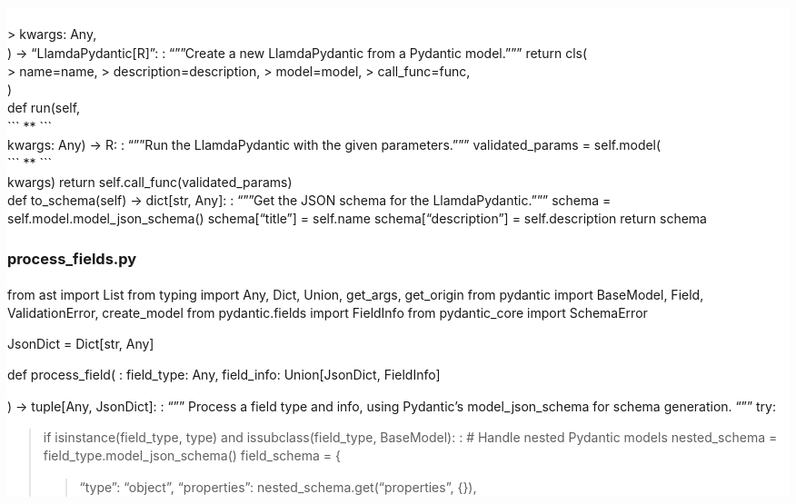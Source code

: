   > ```
  <br/>
  > kwargs: Any,
  <br/>
  ) -> “LlamdaPydantic[R]”:
  : “””Create a new LlamdaPydantic from a Pydantic model.”””
    return cls(
    <br/>
    > name=name,
    > description=description,
    > model=model,
    > call_func=func,
    <br/>
    )
  <br/>
  def run(self, 
  <br/>
  ```
  **
  ```
  <br/>
  kwargs: Any) -> R:
  : “””Run the LlamdaPydantic with the given parameters.”””
    validated_params = self.model(
    <br/>
    ```
    **
    ```
    <br/>
    kwargs)
    return self.call_func(validated_params)
  <br/>
  def to_schema(self) -> dict[str, Any]:
  : “””Get the JSON schema for the LlamdaPydantic.”””
    schema = self.model.model_json_schema()
    schema[“title”] = self.name
    schema[“description”] = self.description
    return schema

### process_fields.py

from ast import List
from typing import Any, Dict, Union, get_args, get_origin
from pydantic import BaseModel, Field, ValidationError, create_model
from pydantic.fields import FieldInfo
from pydantic_core import SchemaError

JsonDict = Dict[str, Any]

def process_field(
: field_type: Any, field_info: Union[JsonDict, FieldInfo]

) -> tuple[Any, JsonDict]:
: “””
  Process a field type and info, using Pydantic’s model_json_schema for schema generation.
  “””
  try:
  <br/>
  > if isinstance(field_type, type) and issubclass(field_type, BaseModel):
  > : # Handle nested Pydantic models
  >   nested_schema = field_type.model_json_schema()
  >   field_schema = {
  >   <br/>
  >   > “type”: “object”,
  >   > “properties”: nested_schema.get(“properties”, {}),
